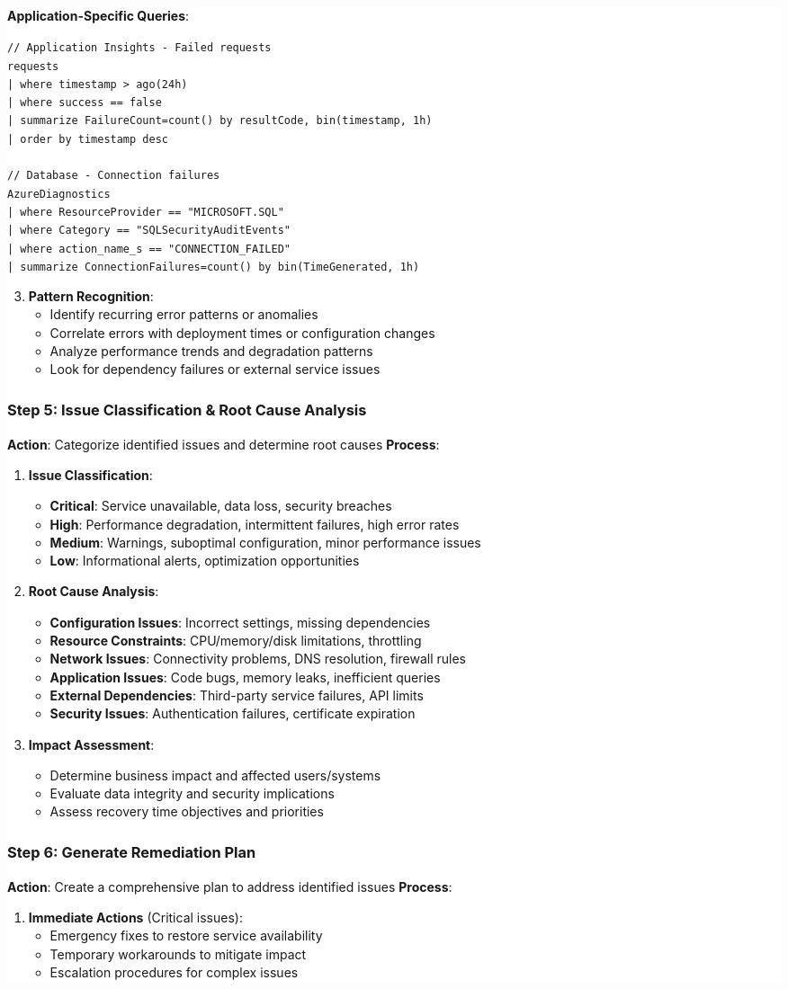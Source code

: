    **Application-Specific Queries**:
   ```kql
   // Application Insights - Failed requests
   requests
   | where timestamp > ago(24h)
   | where success == false
   | summarize FailureCount=count() by resultCode, bin(timestamp, 1h)
   | order by timestamp desc

   // Database - Connection failures
   AzureDiagnostics
   | where ResourceProvider == "MICROSOFT.SQL"
   | where Category == "SQLSecurityAuditEvents"
   | where action_name_s == "CONNECTION_FAILED"
   | summarize ConnectionFailures=count() by bin(TimeGenerated, 1h)
   ```

3. **Pattern Recognition**:
   - Identify recurring error patterns or anomalies
   - Correlate errors with deployment times or configuration changes
   - Analyze performance trends and degradation patterns
   - Look for dependency failures or external service issues

### Step 5: Issue Classification & Root Cause Analysis
**Action**: Categorize identified issues and determine root causes
**Process**:
1. **Issue Classification**:
   - **Critical**: Service unavailable, data loss, security breaches
   - **High**: Performance degradation, intermittent failures, high error rates
   - **Medium**: Warnings, suboptimal configuration, minor performance issues
   - **Low**: Informational alerts, optimization opportunities

2. **Root Cause Analysis**:
   - **Configuration Issues**: Incorrect settings, missing dependencies
   - **Resource Constraints**: CPU/memory/disk limitations, throttling
   - **Network Issues**: Connectivity problems, DNS resolution, firewall rules
   - **Application Issues**: Code bugs, memory leaks, inefficient queries
   - **External Dependencies**: Third-party service failures, API limits
   - **Security Issues**: Authentication failures, certificate expiration

3. **Impact Assessment**:
   - Determine business impact and affected users/systems
   - Evaluate data integrity and security implications
   - Assess recovery time objectives and priorities

### Step 6: Generate Remediation Plan
**Action**: Create a comprehensive plan to address identified issues
**Process**:
1. **Immediate Actions** (Critical issues):
   - Emergency fixes to restore service availability
   - Temporary workarounds to mitigate impact
   - Escalation procedures for complex issues
